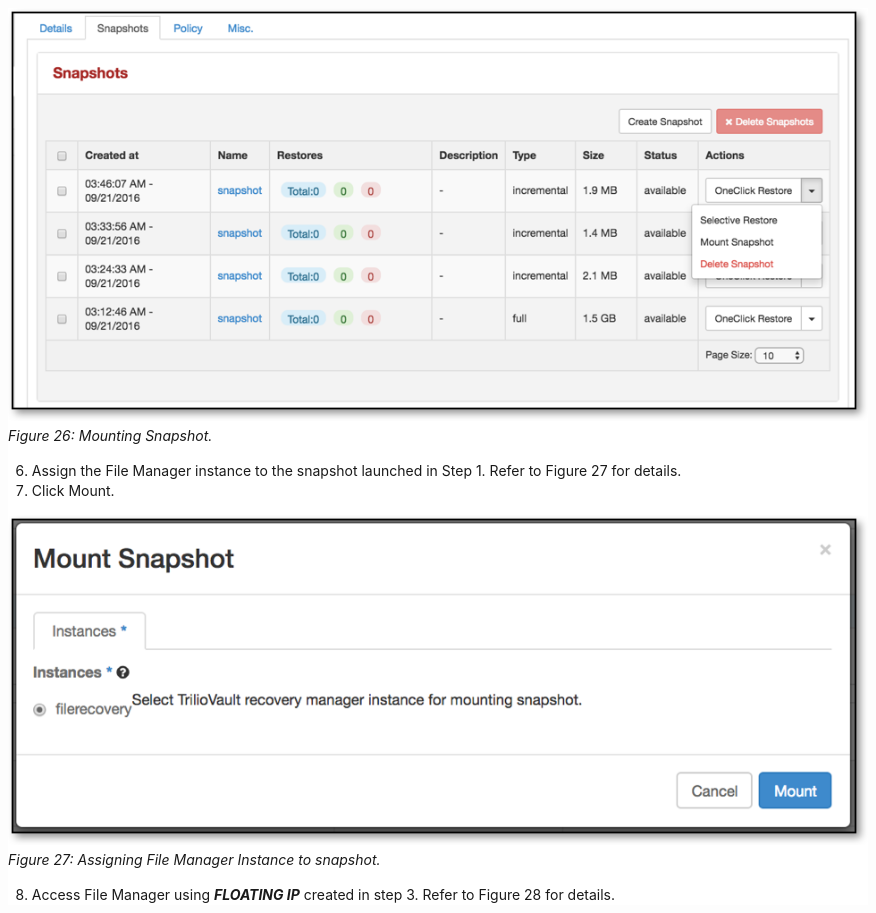 ![Fig26](images/trilio/fig26-mount-snapshot.png) 
*Figure 26: Mounting Snapshot.*

6.	Assign the File Manager instance to the snapshot launched in Step 1. Refer to Figure 27 for details.
7.	Click Mount.

![Fig27](images/trilio/fig27-mount-snapshot-dialog.png) 
*Figure 27: Assigning File Manager Instance to snapshot.*

8.	Access File Manager using <B><I>FLOATING IP</B></I> created in step 3. Refer to Figure 28 for details.
